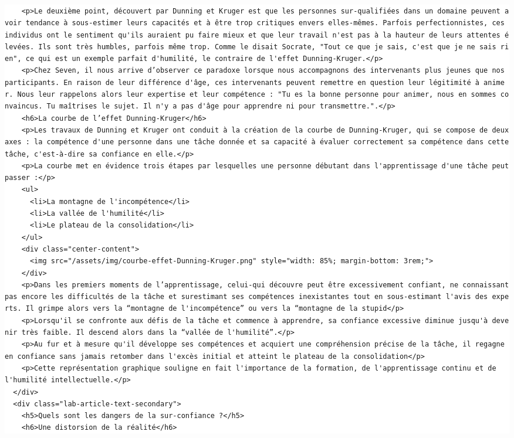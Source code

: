         <p>Le deuxième point, découvert par Dunning et Kruger est que les personnes sur-qualifiées dans un domaine peuvent avoir tendance à sous-estimer leurs capacités et à être trop critiques envers elles-mêmes. Parfois perfectionnistes, ces individus ont le sentiment qu'ils auraient pu faire mieux et que leur travail n'est pas à la hauteur de leurs attentes élevées. Ils sont très humbles, parfois même trop. Comme le disait Socrate, "Tout ce que je sais, c'est que je ne sais rien", ce qui est un exemple parfait d'humilité, le contraire de l'effet Dunning-Kruger.</p>
        <p>Chez Seven, il nous arrive d’observer ce paradoxe lorsque nous accompagnons des intervenants plus jeunes que nos participants. En raison de leur différence d'âge, ces intervenants peuvent remettre en question leur légitimité à animer. Nous leur rappelons alors leur expertise et leur compétence : "Tu es la bonne personne pour animer, nous en sommes convaincus. Tu maîtrises le sujet. Il n'y a pas d'âge pour apprendre ni pour transmettre.".</p>
        <h6>La courbe de l’effet Dunning-Kruger</h6>
        <p>Les travaux de Dunning et Kruger ont conduit à la création de la courbe de Dunning-Kruger, qui se compose de deux axes : la compétence d'une personne dans une tâche donnée et sa capacité à évaluer correctement sa compétence dans cette tâche, c'est-à-dire sa confiance en elle.</p>
        <p>La courbe met en évidence trois étapes par lesquelles une personne débutant dans l'apprentissage d'une tâche peut passer :</p>
        <ul>
          <li>La montagne de l'incompétence</li>
          <li>La vallée de l'humilité</li>
          <li>Le plateau de la consolidation</li>
        </ul>
        <div class="center-content">
          <img src="/assets/img/courbe-effet-Dunning-Kruger.png" style="width: 85%; margin-bottom: 3rem;">
        </div>
        <p>Dans les premiers moments de l’apprentissage, celui-qui découvre peut être excessivement confiant, ne connaissant pas encore les difficultés de la tâche et surestimant ses compétences inexistantes tout en sous-estimant l'avis des experts. Il grimpe alors vers la “montagne de l'incompétence” ou vers la “montagne de la stupid</p>
        <p>Lorsqu'il se confronte aux défis de la tâche et commence à apprendre, sa confiance excessive diminue jusqu'à devenir très faible. Il descend alors dans la “vallée de l'humilité”.</p>
        <p>Au fur et à mesure qu'il développe ses compétences et acquiert une compréhension précise de la tâche, il regagne en confiance sans jamais retomber dans l'excès initial et atteint le plateau de la consolidation</p>
        <p>Cette représentation graphique souligne en fait l'importance de la formation, de l'apprentissage continu et de l'humilité intellectuelle.</p>
      </div>
      <div class="lab-article-text-secondary">
        <h5>Quels sont les dangers de la sur-confiance ?</h5>
        <h6>Une distorsion de la réalité</h6>